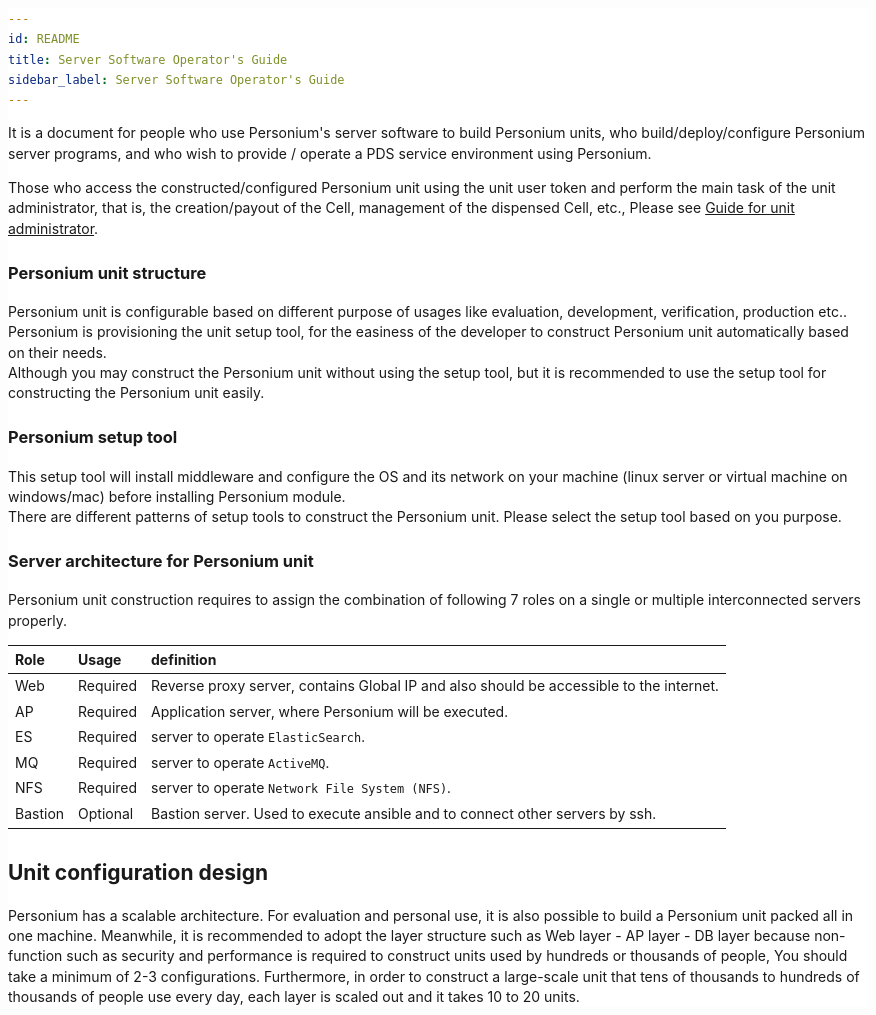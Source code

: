 ```yaml
---
id: README
title: Server Software Operator's Guide  
sidebar_label: Server Software Operator's Guide  
---
```


It is a document for people who use Personium's server software to build Personium units, who build/deploy/configure Personium server programs, and who wish to provide / operate a PDS service environment using Personium.

Those who access the constructed/configured Personium unit using the unit user token and perform the main task of the unit administrator, that is, the creation/payout of the Cell, management of the dispensed Cell, etc., Please see [Guide for unit administrator](../unit-administrator/).

### Personium unit structure

Personium unit is configurable based on different purpose of usages like evaluation, development, verification, production etc.. Personium is provisioning the unit setup tool, for the easiness of the developer to construct Personium unit automatically based on their needs.  
Although you may construct the Personium unit without using the setup tool, but it is recommended to use the setup tool for constructing the Personium unit easily.

### Personium setup tool

This setup tool will install middleware and configure the OS and its network on your machine (linux server or virtual machine on windows/mac) before installing Personium module.  
There are different patterns of setup tools to construct the Personium unit. Please select the setup tool based on you purpose.

### Server architecture for Personium unit

Personium unit construction requires to assign the combination of following 7 roles on a single or multiple interconnected servers properly.

|Role|Usage|definition|
|:--|:--|:--|
|Web|Required|Reverse proxy server, contains Global IP and also should be accessible to the internet.|
|AP|Required|Application server, where Personium will be executed.|
|ES|Required|server to operate `ElasticSearch`.|
|MQ|Required|server to operate `ActiveMQ`.|
|NFS|Required|server to operate `Network File System (NFS)`.|
|Bastion|Optional|Bastion server. Used to execute ansible and to connect other servers by ssh.|

## Unit configuration design

Personium has a scalable architecture. For evaluation and personal use, it is also possible to build a Personium unit packed all in one machine. Meanwhile, it is recommended to adopt the layer structure such as Web layer - AP layer - DB layer because non-function such as security and performance is required to construct units used by hundreds or thousands of people, You should take a minimum of 2-3 configurations. Furthermore, in order to construct a large-scale unit that tens of thousands to hundreds of thousands of people use every day, each layer is scaled out and it takes 10 to 20 units.
